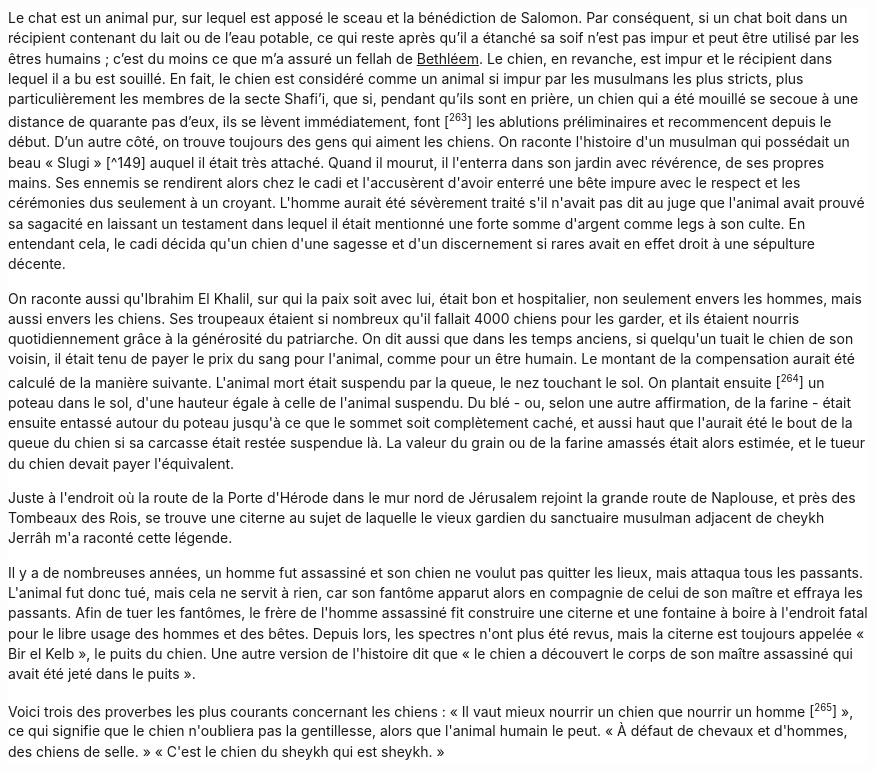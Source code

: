 Le chat est un animal pur, sur lequel est apposé le sceau et la bénédiction de Salomon. Par conséquent, si un chat boit dans un récipient contenant du lait ou de l’eau potable, ce qui reste après qu’il a étanché sa soif n’est pas impur et peut être utilisé par les êtres humains ; c’est du moins ce que m’a assuré un fellah de [Bethléem](./errata.htm#8). Le chien, en revanche, est impur et le récipient dans lequel il a bu est souillé. En fait, le chien est considéré comme un animal si impur par les musulmans les plus stricts, plus particulièrement les membres de la secte Shafi’i, que si, pendant qu’ils sont en prière, un chien qui a été mouillé se secoue à une distance de quarante pas d’eux, ils se lèvent immédiatement, font <span id="p263">[<sup><small>263</small></sup>]</span> les ablutions préliminaires et recommencent depuis le début. D’un autre côté, on trouve toujours des gens qui aiment les chiens. On raconte l'histoire d'un musulman qui possédait un beau « Slugi » [^149] auquel il était très attaché. Quand il mourut, il l'enterra dans son jardin avec révérence, de ses propres mains. Ses ennemis se rendirent alors chez le cadi et l'accusèrent d'avoir enterré une bête impure avec le respect et les cérémonies dus seulement à un croyant. L'homme aurait été sévèrement traité s'il n'avait pas dit au juge que l'animal avait prouvé sa sagacité en laissant un testament dans lequel il était mentionné une forte somme d'argent comme legs à son culte. En entendant cela, le cadi décida qu'un chien d'une sagesse et d'un discernement si rares avait en effet droit à une sépulture décente.

On raconte aussi qu'Ibrahim El Khalil, sur qui la paix soit avec lui, était bon et hospitalier, non seulement envers les hommes, mais aussi envers les chiens. Ses troupeaux étaient si nombreux qu'il fallait 4000 chiens pour les garder, et ils étaient nourris quotidiennement grâce à la générosité du patriarche. On dit aussi que dans les temps anciens, si quelqu'un tuait le chien de son voisin, il était tenu de payer le prix du sang pour l'animal, comme pour un être humain. Le montant de la compensation aurait été calculé de la manière suivante. L'animal mort était suspendu par la queue, le nez touchant le sol. On plantait ensuite <span id="p264">[<sup><small>264</small></sup>]</span> un poteau dans le sol, d'une hauteur égale à celle de l'animal suspendu. Du blé - ou, selon une autre affirmation, de la farine - était ensuite entassé autour du poteau jusqu'à ce que le sommet soit complètement caché, et aussi haut que l'aurait été le bout de la queue du chien si sa carcasse était restée suspendue là. La valeur du grain ou de la farine amassés était alors estimée, et le tueur du chien devait payer l'équivalent.

Juste à l'endroit où la route de la Porte d'Hérode dans le mur nord de Jérusalem rejoint la grande route de Naplouse, et près des Tombeaux des Rois, se trouve une citerne au sujet de laquelle le vieux gardien du sanctuaire musulman adjacent de cheykh Jerrâh m'a raconté cette légende.

Il y a de nombreuses années, un homme fut assassiné et son chien ne voulut pas quitter les lieux, mais attaqua tous les passants. L'animal fut donc tué, mais cela ne servit à rien, car son fantôme apparut alors en compagnie de celui de son maître et effraya les passants. Afin de tuer les fantômes, le frère de l'homme assassiné fit construire une citerne et une fontaine à boire à l'endroit fatal pour le libre usage des hommes et des bêtes. Depuis lors, les spectres n'ont plus été revus, mais la citerne est toujours appelée « Bir el Kelb », le puits du chien. Une autre version de l'histoire dit que « le chien a découvert le corps de son maître assassiné qui avait été jeté dans le puits ».

Voici trois des proverbes les plus courants concernant les chiens : « Il vaut mieux nourrir un chien que nourrir un homme <span id="p265">[<sup><small>265</small></sup>]</span> », ce qui signifie que le chien n'oubliera pas la gentillesse, alors que l'animal humain le peut. « À défaut de chevaux et d'hommes, des chiens de selle. » « C'est le chien du sheykh qui est sheykh. »


[^150]: 263:1 Proprement selûki (de la ville de Selûk) une sorte de lévrier.—ED.
[^151]: 264:1 Voir note spéciale.
[^152]: 266:1 Voir Section I. « Notre Père Adam. »
[^153]: 268:1 Pèlerin.
[^154]: 268:2 Celui qui a tout le Coran par cœur.—ED.
[^155]: 271 : 1 Ed-dab’ bil-leyl sab’.—Proverbe arabe.
[^156]: 275:1 = Renard.
[^157]: 275:2 Autre nom pour le renard.
[^158]: 279:1 Ours.
[^159]: 279:2 Loup.
[^160]: 282:1 Haradìn=une sorte de lézard (Stellio vulgaris). L'expression est une expression proverbiale désignant une journée de fortes averses alternant avec des rayons de soleil maladifs.